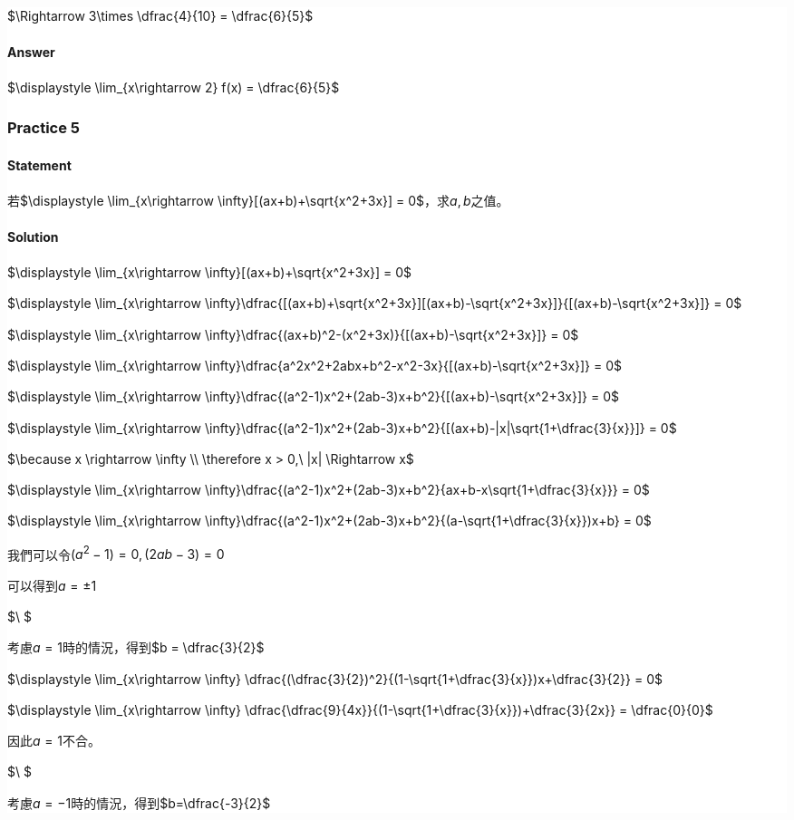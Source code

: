 $\Rightarrow 3\times \dfrac{4}{10} = \dfrac{6}{5}$



#### Answer

$\displaystyle \lim_{x\rightarrow 2} f(x) = \dfrac{6}{5}$



### Practice 5

#### Statement

若$\displaystyle \lim_{x\rightarrow \infty}[(ax+b)+\sqrt{x^2+3x}] = 0$，求$a,b$之值。



#### Solution

$\displaystyle \lim_{x\rightarrow \infty}[(ax+b)+\sqrt{x^2+3x}] = 0$

$\displaystyle \lim_{x\rightarrow \infty}\dfrac{[(ax+b)+\sqrt{x^2+3x}][(ax+b)-\sqrt{x^2+3x}]}{[(ax+b)-\sqrt{x^2+3x}]} = 0$

$\displaystyle \lim_{x\rightarrow \infty}\dfrac{(ax+b)^2-(x^2+3x)}{[(ax+b)-\sqrt{x^2+3x}]} = 0$

$\displaystyle \lim_{x\rightarrow \infty}\dfrac{a^2x^2+2abx+b^2-x^2-3x}{[(ax+b)-\sqrt{x^2+3x}]} = 0$

$\displaystyle \lim_{x\rightarrow \infty}\dfrac{(a^2-1)x^2+(2ab-3)x+b^2}{[(ax+b)-\sqrt{x^2+3x}]} = 0$

$\displaystyle \lim_{x\rightarrow \infty}\dfrac{(a^2-1)x^2+(2ab-3)x+b^2}{[(ax+b)-|x|\sqrt{1+\dfrac{3}{x}}]} = 0$

$\because x \rightarrow \infty \\ \therefore x  > 0,\ |x| \Rightarrow x$

$\displaystyle \lim_{x\rightarrow \infty}\dfrac{(a^2-1)x^2+(2ab-3)x+b^2}{ax+b-x\sqrt{1+\dfrac{3}{x}}} = 0$

$\displaystyle \lim_{x\rightarrow \infty}\dfrac{(a^2-1)x^2+(2ab-3)x+b^2}{(a-\sqrt{1+\dfrac{3}{x}})x+b} = 0$

我們可以令$(a^2-1) = 0, (2ab-3) = 0$

可以得到$a = \pm 1$

$\ $

考慮$a = 1$時的情況，得到$b = \dfrac{3}{2}$

$\displaystyle \lim_{x\rightarrow \infty} \dfrac{(\dfrac{3}{2})^2}{(1-\sqrt{1+\dfrac{3}{x}})x+\dfrac{3}{2}} = 0$

$\displaystyle \lim_{x\rightarrow \infty} \dfrac{\dfrac{9}{4x}}{(1-\sqrt{1+\dfrac{3}{x}})+\dfrac{3}{2x}} = \dfrac{0}{0}$

因此$a = 1$不合。

$\ $

考慮$a=-1$時的情況，得到$b=\dfrac{-3}{2}$
